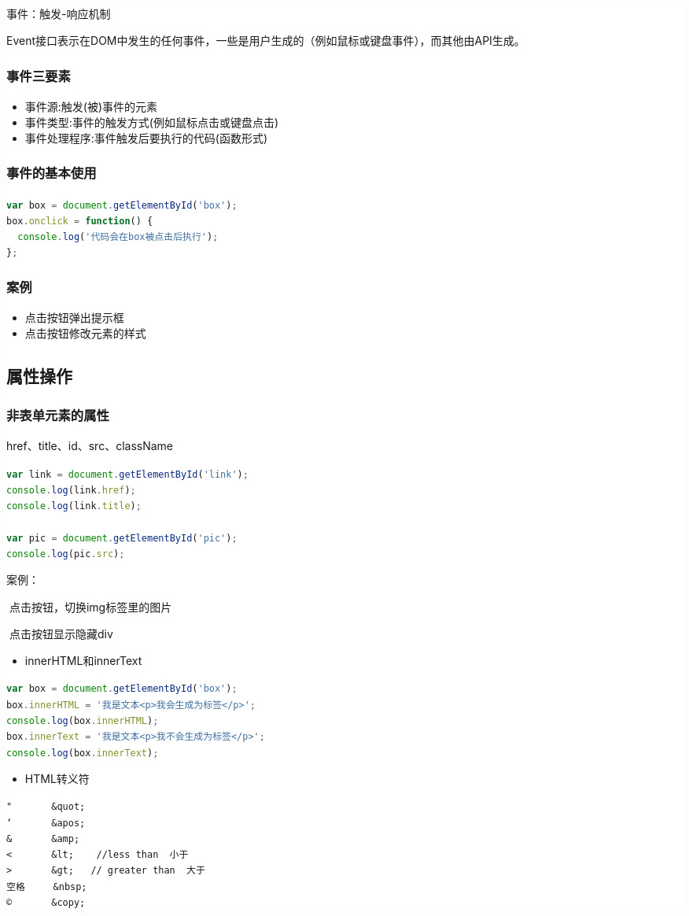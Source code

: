 事件：触发-响应机制

Event接口表示在DOM中发生的任何事件，一些是用户生成的（例如鼠标或键盘事件），而其他由API生成。

### 事件三要素

- 事件源:触发(被)事件的元素
- 事件类型:事件的触发方式(例如鼠标点击或键盘点击)
- 事件处理程序:事件触发后要执行的代码(函数形式)

### 事件的基本使用

```javascript
var box = document.getElementById('box');
box.onclick = function() {
  console.log('代码会在box被点击后执行');  
};
```

### 案例
- 点击按钮弹出提示框
- 点击按钮修改元素的样式

## 属性操作

### 非表单元素的属性

href、title、id、src、className

```javascript
var link = document.getElementById('link');
console.log(link.href);
console.log(link.title);

var pic = document.getElementById('pic');
console.log(pic.src);
```

案例：

​	点击按钮，切换img标签里的图片

​	点击按钮显示隐藏div

- innerHTML和innerText

```javascript
var box = document.getElementById('box');
box.innerHTML = '我是文本<p>我会生成为标签</p>';
console.log(box.innerHTML);
box.innerText = '我是文本<p>我不会生成为标签</p>';
console.log(box.innerText);
```
- HTML转义符

```
"		&quot;
‘		&apos;
&		&amp;
<		&lt;    //less than  小于
>		&gt;   // greater than  大于
空格	   &nbsp;
©		&copy;
```
